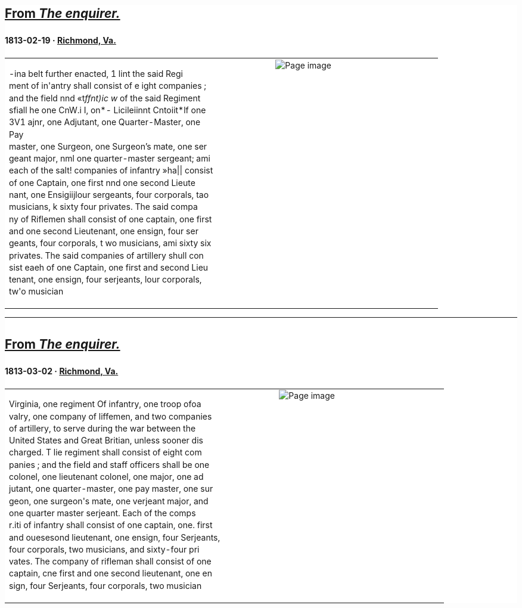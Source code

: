 
## [From _The enquirer._](https://www.loc.gov/resource/sn84024736/1813-02-19/ed-1/?sp=4)

#### 1813-02-19 &middot; [Richmond, Va.](http://dbpedia.org/resource/Richmond%2C_Virginia)

<table style="width: 100%;"><tr><td style="width: 50%">

  
  
-ina belt further enacted, 1 lint the said Regi­  
ment of in&#x27;antry shall consist of e ight companies ;  
and the field nnd «t*ffnt)ic w* of the said Regiment  
sfiall he one CnW.i I, on*- Licileiinnt Cntoiit*lf one  
3V1 ajnr, one Adjutant, one Quarter-Master, one Pay­  
master, one Surgeon, one Surgeon’s mate, one ser­  
geant major, nml one quarter-master sergeant; ami  
each of the salt! companies of infantry »ha|| consist  
of one Captain, one first nnd one second Lieute­  
nant, one Ensigiijlour sergeants, four corporals, tao  
musicians, k sixty four privates. The said compa­  
ny of Riflemen shall consist of one captain, one first  
and one second Lieutenant, one ensign, four ser­  
geants, four corporals, t wo musicians, ami sixty six  
privates. The said companies of artillery shull con­  
sist eaeh of one Captain, one first and second Lieu­  
tenant, one ensign, four serjeants, lour corporals,  
tw&#x27;o musician
</td><td style="width: 50%; max-height: 75%; margin: auto; display: block;">
<img alt="Page image" src="https://tile.loc.gov/image-services/iiif/service:ndnp:vi:batch_vi_loons_ver01:data:sn84024736:00414183864:1813021901:0374/pct:5.146520146520147,18.001460564751703,17.661782661782663,8.37796170074651/!600,600/0/default.jpg"/>
</td>
</tr></table>

---

## [From _The enquirer._](https://www.loc.gov/resource/sn84024736/1813-03-02/ed-1/?sp=4)

#### 1813-03-02 &middot; [Richmond, Va.](http://dbpedia.org/resource/Richmond%2C_Virginia)

<table style="width: 100%;"><tr><td style="width: 50%">

  
Virginia, one regiment Of infantry, one troop ofoa­  
valry, one company of liffemen, and two companies  
of artillery, to serve during the war between the  
United States and Great Britian, unless sooner dis­  
charged. T lie regiment shall consist of eight com­  
panies ; and the field and staff officers shall be one  
colonel, one lieutenant colonel, one major, one ad­  
jutant, one quarter-master, one pay master, one sur­  
geon, one surgeon&#x27;s mate, one verjeant major, and  
one quarter master serjeant. Each of the comps­  
r.iti of infantry shall consist of one captain, one. first  
and ouesesond lieutenant, one ensign, four Serjeants,  
four corporals, two musicians, and sixty-four pri­  
vates. The company of rifleman shall consist of one  
captain, cne first and one second lieutenant, one en­  
sign, four Serjeants, four corporals, two musician
</td><td style="width: 50%; max-height: 75%; margin: auto; display: block;">
<img alt="Page image" src="https://tile.loc.gov/image-services/iiif/service:ndnp:vi:batch_vi_loons_ver01:data:sn84024736:00414183864:1813030201:0386/pct:23.310066127847172,60.236075248985614,17.272838599069313,7.664248534776015/!600,600/0/default.jpg"/>
</td>
</tr></table>